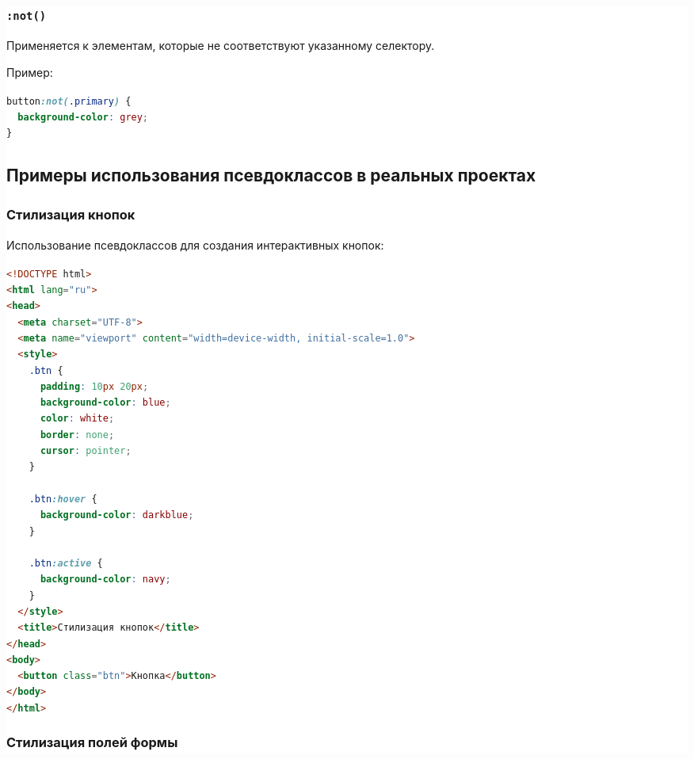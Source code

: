 ### `:not()`

Применяется к элементам, которые не соответствуют указанному селектору.

Пример:

```css
button:not(.primary) {
  background-color: grey;
}

```

## Примеры использования псевдоклассов в реальных проектах

### Стилизация кнопок

Использование псевдоклассов для создания интерактивных кнопок:

```html
<!DOCTYPE html>
<html lang="ru">
<head>
  <meta charset="UTF-8">
  <meta name="viewport" content="width=device-width, initial-scale=1.0">
  <style>
    .btn {
      padding: 10px 20px;
      background-color: blue;
      color: white;
      border: none;
      cursor: pointer;
    }

    .btn:hover {
      background-color: darkblue;
    }

    .btn:active {
      background-color: navy;
    }
  </style>
  <title>Стилизация кнопок</title>
</head>
<body>
  <button class="btn">Кнопка</button>
</body>
</html>

```

### Стилизация полей формы
